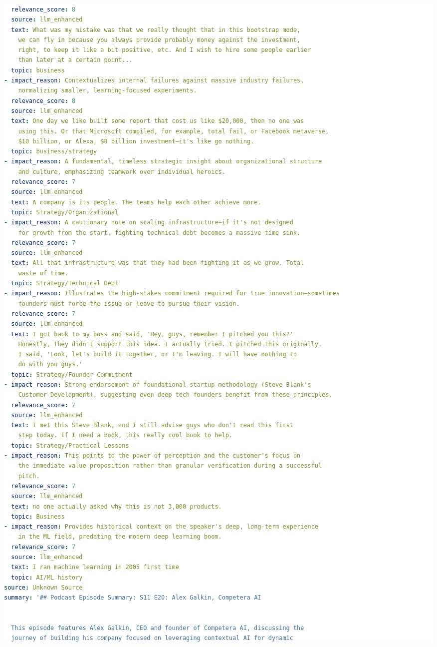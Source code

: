 ```yaml
  relevance_score: 8
  source: llm_enhanced
  text: What was my mistake was that we really thought that in this bootstrap mode,
    we can fly in because you always provide probably money against the investment,
    right, to keep it like a bit positive, etc. And I wish to hire some people earlier
    than later at a certain point...
  topic: business
- impact_reason: Contextualizes internal failures against massive industry failures,
    normalizing smaller, learning-focused experiments.
  relevance_score: 8
  source: llm_enhanced
  text: One day we like built some report that cost us like $20,000, then no one was
    using this. Or that Microsoft compiled, for example, total fail, or Facebook metaverse,
    $10 billion, or Alexa, $8 billion investment—it's like go nothing.
  topic: business/strategy
- impact_reason: A fundamental, timeless strategic insight about organizational structure
    and culture, emphasizing teamwork over individual heroics.
  relevance_score: 7
  source: llm_enhanced
  text: A company is its people. The teams help each other achieve more.
  topic: Strategy/Organizational
- impact_reason: A cautionary note on scaling infrastructure—if it's not designed
    for growth from the start, fighting technical debt becomes a massive time sink.
  relevance_score: 7
  source: llm_enhanced
  text: All that infrastructure was that they had been fighting it as we grow. Total
    waste of time.
  topic: Strategy/Technical Debt
- impact_reason: Illustrates the high-stakes commitment required for true innovation—sometimes
    founders must force the issue or leave to pursue their vision.
  relevance_score: 7
  source: llm_enhanced
  text: I got back to my boss and said, 'Hey, guys, remember I pitched you this?'
    Honestly, they didn't support this idea. I actually tried. I pitched this originally.
    I said, 'Look, let's build it together, or I'm leaving. I will have nothing to
    do with you guys.'
  topic: Strategy/Founder Commitment
- impact_reason: Strong endorsement of foundational startup methodology (Steve Blank's
    Customer Development), suggesting even deep tech founders benefit from these principles.
  relevance_score: 7
  source: llm_enhanced
  text: I met this Steve Blank, and I still advise guys who don't read this first
    step today. If I need a book, this really cool book to help.
  topic: Strategy/Practical Lessons
- impact_reason: This points to the power of perception and the customer's focus on
    the immediate value proposition rather than granular verification during a successful
    pitch.
  relevance_score: 7
  source: llm_enhanced
  text: no one actually asked why this is not 3,000 products.
  topic: Business
- impact_reason: Provides historical context on the speaker's deep, long-term experience
    in the ML field, predating the modern deep learning boom.
  relevance_score: 7
  source: llm_enhanced
  text: I ran machine learning in 2005 first time
  topic: AI/ML history
source: Unknown Source
summary: '## Podcast Episode Summary: S11 E20: Alex Galkin, Competera AI


  This episode features Alex Galkin, CEO and founder of Competera AI, discussing the
  journey of building his company focused on leveraging contextual AI for dynamic
```